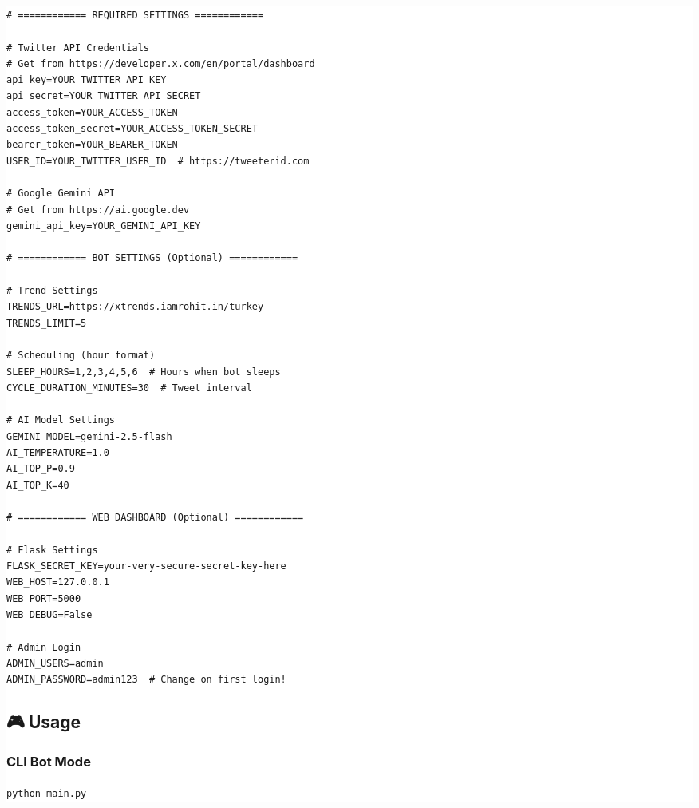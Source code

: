 ```env
# ============ REQUIRED SETTINGS ============

# Twitter API Credentials
# Get from https://developer.x.com/en/portal/dashboard
api_key=YOUR_TWITTER_API_KEY
api_secret=YOUR_TWITTER_API_SECRET
access_token=YOUR_ACCESS_TOKEN
access_token_secret=YOUR_ACCESS_TOKEN_SECRET
bearer_token=YOUR_BEARER_TOKEN
USER_ID=YOUR_TWITTER_USER_ID  # https://tweeterid.com

# Google Gemini API
# Get from https://ai.google.dev
gemini_api_key=YOUR_GEMINI_API_KEY

# ============ BOT SETTINGS (Optional) ============

# Trend Settings
TRENDS_URL=https://xtrends.iamrohit.in/turkey
TRENDS_LIMIT=5

# Scheduling (hour format)
SLEEP_HOURS=1,2,3,4,5,6  # Hours when bot sleeps
CYCLE_DURATION_MINUTES=30  # Tweet interval

# AI Model Settings
GEMINI_MODEL=gemini-2.5-flash
AI_TEMPERATURE=1.0
AI_TOP_P=0.9
AI_TOP_K=40

# ============ WEB DASHBOARD (Optional) ============

# Flask Settings
FLASK_SECRET_KEY=your-very-secure-secret-key-here
WEB_HOST=127.0.0.1
WEB_PORT=5000
WEB_DEBUG=False

# Admin Login
ADMIN_USERS=admin
ADMIN_PASSWORD=admin123  # Change on first login!
```

## 🎮 Usage

### CLI Bot Mode

```bash
python main.py
```
